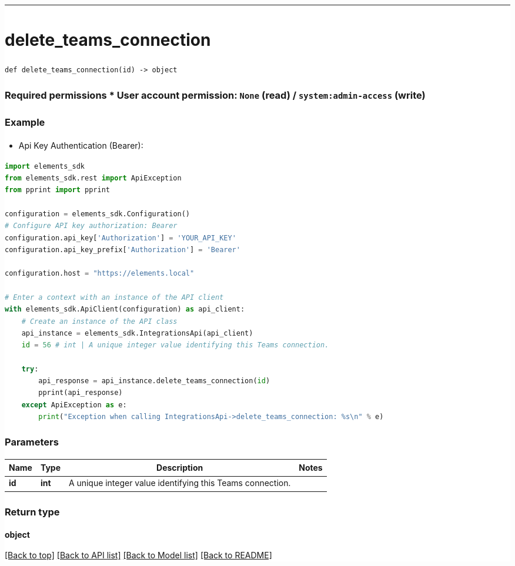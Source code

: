 
***

# **delete_teams_connection**

    def delete_teams_connection(id) -> object 



### Required permissions    * User account permission: `None` (read) / `system:admin-access` (write) 

### Example

* Api Key Authentication (Bearer):

```python
import elements_sdk
from elements_sdk.rest import ApiException
from pprint import pprint

configuration = elements_sdk.Configuration()
# Configure API key authorization: Bearer
configuration.api_key['Authorization'] = 'YOUR_API_KEY'
configuration.api_key_prefix['Authorization'] = 'Bearer'

configuration.host = "https://elements.local"

# Enter a context with an instance of the API client
with elements_sdk.ApiClient(configuration) as api_client:
    # Create an instance of the API class
    api_instance = elements_sdk.IntegrationsApi(api_client)
    id = 56 # int | A unique integer value identifying this Teams connection.

    try:
        api_response = api_instance.delete_teams_connection(id)
        pprint(api_response)
    except ApiException as e:
        print("Exception when calling IntegrationsApi->delete_teams_connection: %s\n" % e)
```


### Parameters

Name | Type | Description  | Notes
------------- | ------------- | ------------- | -------------
 **id** | **int**| A unique integer value identifying this Teams connection. | 

### Return type

**object**

[[Back to top]](#) [[Back to API list]](../README.md#documentation-for-api-endpoints) [[Back to Model list]](../README.md#documentation-for-models) [[Back to README]](../README.md)
